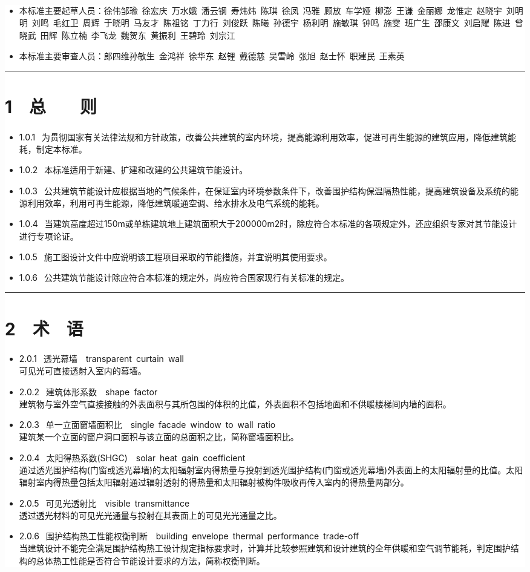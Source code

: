 - 本标准主要起草人员：徐伟邹瑜 徐宏庆 万水娥 潘云钢 寿炜炜 陈琪 徐凤 冯雅 顾放 车学娅 柳澎 王谦 金丽娜 龙惟定 赵晓宇 刘明明 刘鸣 毛红卫 周辉 于晓明 马友才 陈祖铭 丁力行 刘俊跃 陈曦 孙德宇 杨利明 施敏琪 钟鸣 施雯 班广生 邵康文 刘启耀 陈进 曾晓武 田辉 陈立楠 李飞龙 魏贺东 黄振利 王碧玲 刘宗江  

- 本标准主要审查人员：郎四维孙敏生 金鸿祥 徐华东 赵锂 戴德慈 吴雪岭 张旭 赵士怀 职建民 王素英  

---

# 1  总    则


- 1.0.1
 为贯彻国家有关法律法规和方针政策，改善公共建筑的室内环境，提高能源利用效率，促进可再生能源的建筑应用，降低建筑能耗，制定本标准。  

- 1.0.2
 本标准适用于新建、扩建和改建的公共建筑节能设计。  

- 1.0.3
 公共建筑节能设计应根据当地的气候条件，在保证室内环境参数条件下，改善围护结构保温隔热性能，提高建筑设备及系统的能源利用效率，利用可再生能源，降低建筑暖通空调、给水排水及电气系统的能耗。  

- 1.0.4
 当建筑高度超过150m或单栋建筑地上建筑面积大于200000m2时，除应符合本标准的各项规定外，还应组织专家对其节能设计进行专项论证。  

- 1.0.5
 施工图设计文件中应说明该工程项目采取的节能措施，并宜说明其使用要求。  

- 1.0.6
 公共建筑节能设计除应符合本标准的规定外，尚应符合国家现行有关标准的规定。  

---

# 2  术  语


- 2.0.1
 透光幕墙  transparent curtain wall  
可见光可直接透射入室内的幕墙。  

- 2.0.2
 建筑体形系数  shape factor  
建筑物与室外空气直接接触的外表面积与其所包围的体积的比值，外表面积不包括地面和不供暖楼梯间内墙的面积。  

- 2.0.3
 单一立面窗墙面积比  single facade window to wall ratio  
建筑某一个立面的窗户洞口面积与该立面的总面积之比，简称窗墙面积比。  

- 2.0.4
 太阳得热系数(SHGC)  solar heat gain coefficient  
通过透光围护结构(门窗或透光幕墙)的太阳辐射室内得热量与投射到透光围护结构(门窗或透光幕墙)外表面上的太阳辐射量的比值。太阳辐射室内得热量包括太阳辐射通过辐射透射的得热量和太阳辐射被构件吸收再传入室内的得热量两部分。  

- 2.0.5
 可见光透射比  visible transmittance  
透过透光材料的可见光光通量与投射在其表面上的可见光光通量之比。  

- 2.0.6
 围护结构热工性能权衡判断  building envelope thermal performance trade-off  
当建筑设计不能完全满足围护结构热工设计规定指标要求时，计算并比较参照建筑和设计建筑的全年供暖和空气调节能耗，判定围护结构的总体热工性能是否符合节能设计要求的方法，简称权衡判断。  
